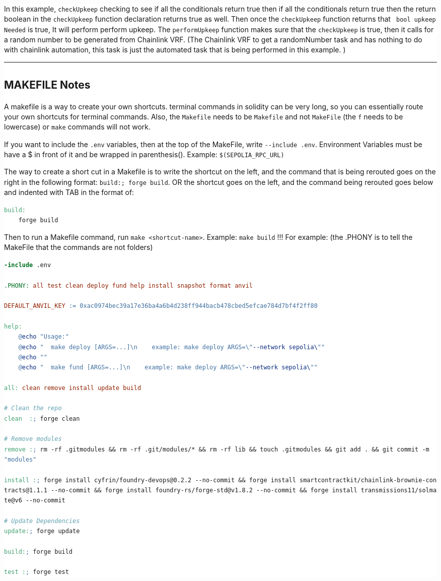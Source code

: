 In this example, `checkUpkeep` checking to see if all the conditionals return true then if all the conditionals return true then the return boolean in the `checkUpkeep` function declaration returns true as well. Then once the `checkUpkeep` function returns that ` bool upkeepNeeded` is true, It will perform perform upkeep. The `performUpkeep` function makes sure that the `checkUpkeep` is true, then it calls for a random number to be generated from Chainlink VRF. (The Chainlink VRF to get a randomNumber task and has nothing to do with chainlink automation, this task is just the automated task that is being performed in this example. )




------------------------------------------------------------------------------------------------------------------------------------------------------------------------------

## MAKEFILE Notes

A makefile is a way to create your own shortcuts. terminal commands in solidity can be very long, so you can essentially route your own shortcuts for terminal commands. Also, the `Makefile` needs to be `Makefile` and not `MakeFile` (the `f` needs to be lowercase) or `make` commands will not work.

If you want to include the `.env` variables, then at the top of the MakeFile, write `--include .env`. Environment Variables must be have a $ in front of it and be wrapped in parenthesis(). Example: ` $(SEPOLIA_RPC_URL) `

The way to create a short cut in a Makefile is to write the shortcut on the left, and the command that is being rerouted goes on the right in the following format:
`build:; forge build`. OR the shortcut goes on the left, and the command being rerouted goes below and indented with TAB in the format of:
```MakeFile
build:
    forge build 
```

Then to run a Makefile command, run `make <shortcut-name>`. Example: `make build` !!!
For example:
(the .PHONY is to tell the MakeFile that the commands are not folders)
```MakeFile
-include .env

.PHONY: all test clean deploy fund help install snapshot format anvil 

DEFAULT_ANVIL_KEY := 0xac0974bec39a17e36ba4a6b4d238ff944bacb478cbed5efcae784d7bf4f2ff80

help:
	@echo "Usage:"
	@echo "  make deploy [ARGS=...]\n    example: make deploy ARGS=\"--network sepolia\""
	@echo ""
	@echo "  make fund [ARGS=...]\n    example: make deploy ARGS=\"--network sepolia\""

all: clean remove install update build

# Clean the repo
clean  :; forge clean

# Remove modules
remove :; rm -rf .gitmodules && rm -rf .git/modules/* && rm -rf lib && touch .gitmodules && git add . && git commit -m "modules"

install :; forge install cyfrin/foundry-devops@0.2.2 --no-commit && forge install smartcontractkit/chainlink-brownie-contracts@1.1.1 --no-commit && forge install foundry-rs/forge-std@v1.8.2 --no-commit && forge install transmissions11/solmate@v6 --no-commit

# Update Dependencies
update:; forge update

build:; forge build

test :; forge test 
```